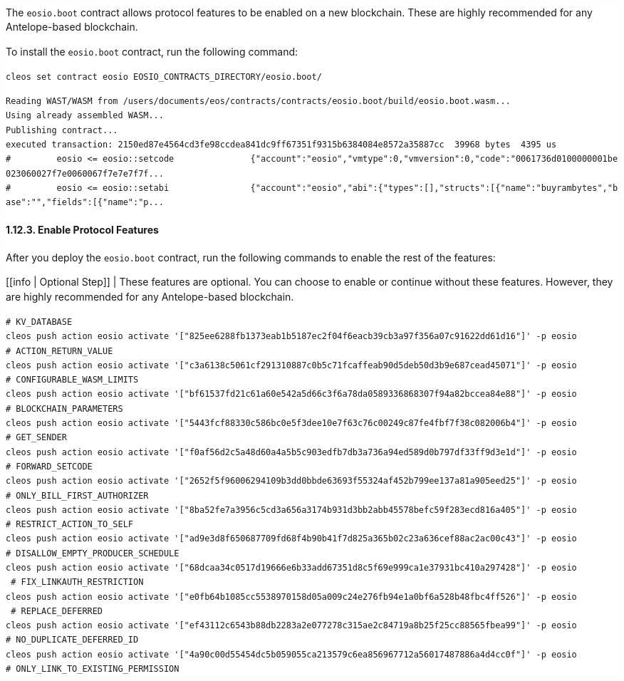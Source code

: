 The `eosio.boot` contract allows protocol features to be enabled on a new blockchain. These are highly recommended for any Antelope-based blockchain.

To install the `eosio.boot` contract, run the following command:

```shell
cleos set contract eosio EOSIO_CONTRACTS_DIRECTORY/eosio.boot/
```
```shell
Reading WAST/WASM from /users/documents/eos/contracts/contracts/eosio.boot/build/eosio.boot.wasm...
Using already assembled WASM...
Publishing contract...
executed transaction: 2150ed87e4564cd3fe98ccdea841dc9ff67351f9315b6384084e8572a35887cc  39968 bytes  4395 us
#         eosio <= eosio::setcode               {"account":"eosio","vmtype":0,"vmversion":0,"code":"0061736d0100000001be023060027f7e0060067f7e7e7f7f...
#         eosio <= eosio::setabi                {"account":"eosio","abi":{"types":[],"structs":[{"name":"buyrambytes","base":"","fields":[{"name":"p...
```

#### 1.12.3. Enable Protocol Features

After you deploy the `eosio.boot` contract, run the following commands to enable the rest of the features:

[[info | Optional Step]]
| These features are optional. You can choose to enable or continue without these features. However, they are highly recommended for any Antelope-based blockchain.

```shell
# KV_DATABASE
cleos push action eosio activate '["825ee6288fb1373eab1b5187ec2f04f6eacb39cb3a97f356a07c91622dd61d16"]' -p eosio
# ACTION_RETURN_VALUE
cleos push action eosio activate '["c3a6138c5061cf291310887c0b5c71fcaffeab90d5deb50d3b9e687cead45071"]' -p eosio
# CONFIGURABLE_WASM_LIMITS
cleos push action eosio activate '["bf61537fd21c61a60e542a5d66c3f6a78da0589336868307f94a82bccea84e88"]' -p eosio
# BLOCKCHAIN_PARAMETERS
cleos push action eosio activate '["5443fcf88330c586bc0e5f3dee10e7f63c76c00249c87fe4fbf7f38c082006b4"]' -p eosio
# GET_SENDER
cleos push action eosio activate '["f0af56d2c5a48d60a4a5b5c903edfb7db3a736a94ed589d0b797df33ff9d3e1d"]' -p eosio
# FORWARD_SETCODE
cleos push action eosio activate '["2652f5f96006294109b3dd0bbde63693f55324af452b799ee137a81a905eed25"]' -p eosio
# ONLY_BILL_FIRST_AUTHORIZER
cleos push action eosio activate '["8ba52fe7a3956c5cd3a656a3174b931d3bb2abb45578befc59f283ecd816a405"]' -p eosio
# RESTRICT_ACTION_TO_SELF
cleos push action eosio activate '["ad9e3d8f650687709fd68f4b90b41f7d825a365b02c23a636cef88ac2ac00c43"]' -p eosio
# DISALLOW_EMPTY_PRODUCER_SCHEDULE
cleos push action eosio activate '["68dcaa34c0517d19666e6b33add67351d8c5f69e999ca1e37931bc410a297428"]' -p eosio
 # FIX_LINKAUTH_RESTRICTION
cleos push action eosio activate '["e0fb64b1085cc5538970158d05a009c24e276fb94e1a0bf6a528b48fbc4ff526"]' -p eosio
 # REPLACE_DEFERRED
cleos push action eosio activate '["ef43112c6543b88db2283a2e077278c315ae2c84719a8b25f25cc88565fbea99"]' -p eosio
# NO_DUPLICATE_DEFERRED_ID
cleos push action eosio activate '["4a90c00d55454dc5b059055ca213579c6ea856967712a56017487886a4d4cc0f"]' -p eosio
# ONLY_LINK_TO_EXISTING_PERMISSION
```